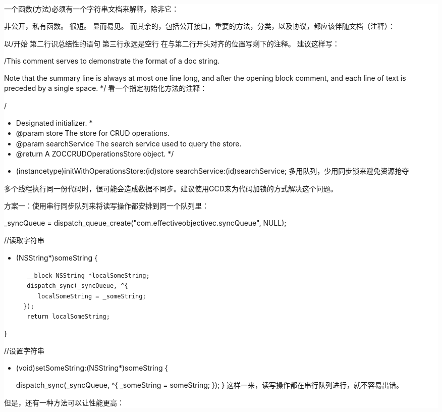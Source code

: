一个函数(方法)必须有一个字符串文档来解释，除非它：

非公开，私有函数。
很短。
显而易见。
而其余的，包括公开接口，重要的方法，分类，以及协议，都应该伴随文档（注释）：

以/开始
第二行识总结性的语句
第三行永远是空行
在与第二行开头对齐的位置写剩下的注释。
建议这样写：

/This comment serves to demonstrate the format of a doc string.

Note that the summary line is always at most one line long, and after the opening block comment,
and each line of text is preceded by a single space.
*/
看一个指定初始化方法的注释：

/ 
  *  Designated initializer. *
  *  @param store The store for CRUD operations.
  *  @param searchService The search service used to query the store. 
  *  @return A ZOCCRUDOperationsStore object.
  */ 
- (instancetype)initWithOperationsStore:(id<ZOCGenericStoreProtocol>)store searchService:(id<ZOCGenericSearchServiceProtocol>)searchService;
多用队列，少用同步锁来避免资源抢夺

多个线程执行同一份代码时，很可能会造成数据不同步。建议使用GCD来为代码加锁的方式解决这个问题。

方案一：使用串行同步队列来将读写操作都安排到同一个队列里：

_syncQueue = dispatch_queue_create("com.effectiveobjectivec.syncQueue", NULL);

//读取字符串
- (NSString*)someString {

         __block NSString *localSomeString;
         dispatch_sync(_syncQueue, ^{
            localSomeString = _someString;
        });
         return localSomeString;

}

//设置字符串
- (void)setSomeString:(NSString*)someString {

     dispatch_sync(_syncQueue, ^{
        _someString = someString;
    });
}
这样一来，读写操作都在串行队列进行，就不容易出错。

但是，还有一种方法可以让性能更高：
